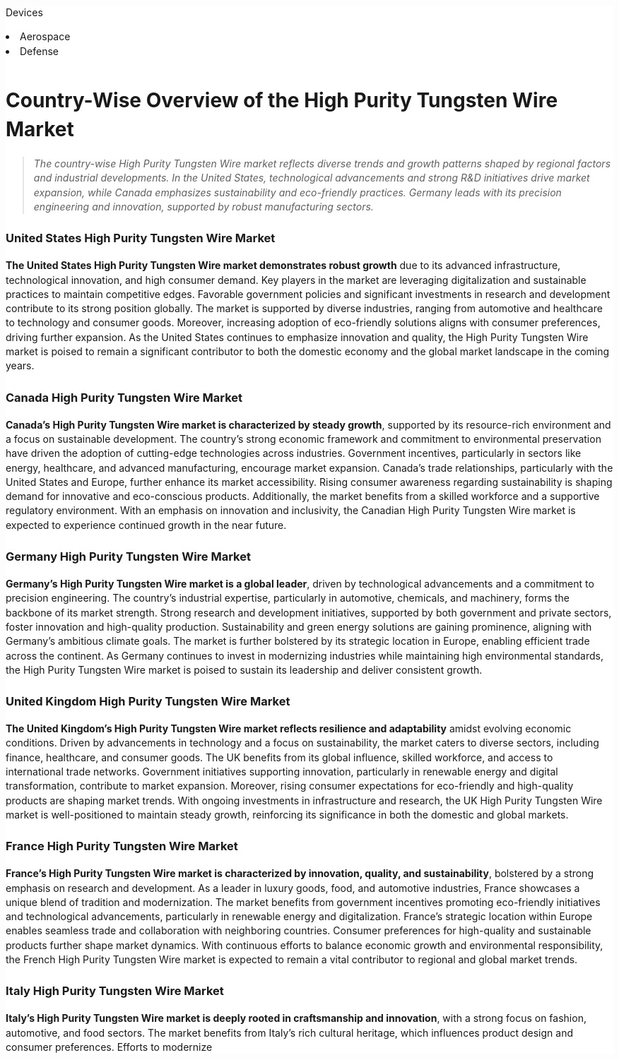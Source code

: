 Devices</li><li> Aerospace</li><li> Defense</li></ul><h1><span class="">Country-Wise Overview of the High Purity Tungsten Wire Market<br /></span></h1><blockquote><p><em><span class="">The country-wise High Purity Tungsten Wire market reflects diverse trends and growth patterns shaped by regional factors and industrial developments. In the United States, technological advancements and strong R&amp;D initiatives drive market expansion, while Canada emphasizes sustainability and eco-friendly practices. Germany leads with its precision engineering and innovation, supported by robust manufacturing sectors.</span></em></p></blockquote><h3><strong>United States High Purity Tungsten Wire Market</strong></h3><p><strong>The United States High Purity Tungsten Wire market demonstrates robust growth</strong> due to its advanced infrastructure, technological innovation, and high consumer demand. Key players in the market are leveraging digitalization and sustainable practices to maintain competitive edges. Favorable government policies and significant investments in research and development contribute to its strong position globally. The market is supported by diverse industries, ranging from automotive and healthcare to technology and consumer goods. Moreover, increasing adoption of eco-friendly solutions aligns with consumer preferences, driving further expansion. As the United States continues to emphasize innovation and quality, the High Purity Tungsten Wire market is poised to remain a significant contributor to both the domestic economy and the global market landscape in the coming years.</p><h3><strong>Canada High Purity Tungsten Wire Market</strong></h3><p><strong>Canada&rsquo;s High Purity Tungsten Wire market is characterized by steady growth</strong>, supported by its resource-rich environment and a focus on sustainable development. The country&rsquo;s strong economic framework and commitment to environmental preservation have driven the adoption of cutting-edge technologies across industries. Government incentives, particularly in sectors like energy, healthcare, and advanced manufacturing, encourage market expansion. Canada&rsquo;s trade relationships, particularly with the United States and Europe, further enhance its market accessibility. Rising consumer awareness regarding sustainability is shaping demand for innovative and eco-conscious products. Additionally, the market benefits from a skilled workforce and a supportive regulatory environment. With an emphasis on innovation and inclusivity, the Canadian High Purity Tungsten Wire market is expected to experience continued growth in the near future.</p><h3><strong>Germany High Purity Tungsten Wire Market</strong></h3><p><strong>Germany&rsquo;s High Purity Tungsten Wire market is a global leader</strong>, driven by technological advancements and a commitment to precision engineering. The country&rsquo;s industrial expertise, particularly in automotive, chemicals, and machinery, forms the backbone of its market strength. Strong research and development initiatives, supported by both government and private sectors, foster innovation and high-quality production. Sustainability and green energy solutions are gaining prominence, aligning with Germany&rsquo;s ambitious climate goals. The market is further bolstered by its strategic location in Europe, enabling efficient trade across the continent. As Germany continues to invest in modernizing industries while maintaining high environmental standards, the High Purity Tungsten Wire market is poised to sustain its leadership and deliver consistent growth.</p><h3><strong>United Kingdom High Purity Tungsten Wire Market</strong></h3><p><strong>The United Kingdom&rsquo;s High Purity Tungsten Wire market reflects resilience and adaptability</strong> amidst evolving economic conditions. Driven by advancements in technology and a focus on sustainability, the market caters to diverse sectors, including finance, healthcare, and consumer goods. The UK benefits from its global influence, skilled workforce, and access to international trade networks. Government initiatives supporting innovation, particularly in renewable energy and digital transformation, contribute to market expansion. Moreover, rising consumer expectations for eco-friendly and high-quality products are shaping market trends. With ongoing investments in infrastructure and research, the UK High Purity Tungsten Wire market is well-positioned to maintain steady growth, reinforcing its significance in both the domestic and global markets.</p><h3><strong>France High Purity Tungsten Wire Market</strong></h3><p><strong>France&rsquo;s High Purity Tungsten Wire market is characterized by innovation, quality, and sustainability</strong>, bolstered by a strong emphasis on research and development. As a leader in luxury goods, food, and automotive industries, France showcases a unique blend of tradition and modernization. The market benefits from government incentives promoting eco-friendly initiatives and technological advancements, particularly in renewable energy and digitalization. France&rsquo;s strategic location within Europe enables seamless trade and collaboration with neighboring countries. Consumer preferences for high-quality and sustainable products further shape market dynamics. With continuous efforts to balance economic growth and environmental responsibility, the French High Purity Tungsten Wire market is expected to remain a vital contributor to regional and global market trends.</p><h3><strong>Italy High Purity Tungsten Wire Market</strong></h3><p><strong>Italy&rsquo;s High Purity Tungsten Wire market is deeply rooted in craftsmanship and innovation</strong>, with a strong focus on fashion, automotive, and food sectors. The market benefits from Italy&rsquo;s rich cultural heritage, which influences product design and consumer preferences. Efforts to modernize